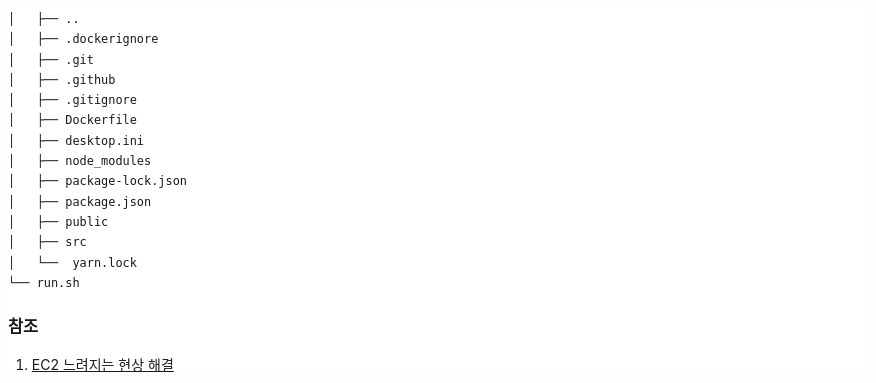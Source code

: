 ```bash
│   ├── ..
│   ├── .dockerignore    
│   ├── .git
│   ├── .github
│   ├── .gitignore       
│   ├── Dockerfile       
│   ├── desktop.ini      
│   ├── node_modules     
│   ├── package-lock.json
│   ├── package.json     
│   ├── public
│   ├── src
│   └──  yarn.lock 
└── run.sh
``` 

### 참조
1. [EC2 느려지는 현상 해결](https://steemit.com/kr-dev/@segyepark/aws-ec2)
